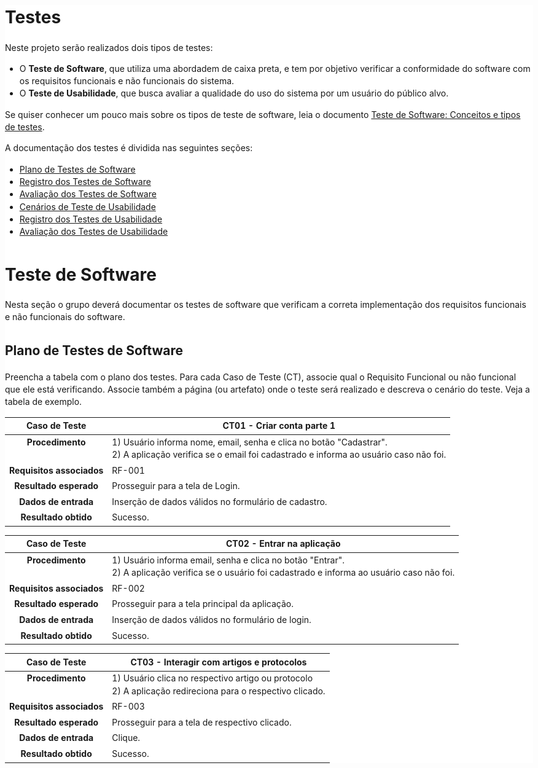 # Testes

Neste projeto serão realizados dois tipos de testes:

 - O **Teste de Software**, que utiliza uma abordadem de caixa preta, e tem por objetivo verificar a conformidade do software com os requisitos funcionais e não funcionais do sistema.
 - O **Teste de Usabilidade**, que busca avaliar a qualidade do uso do sistema por um usuário do público alvo. 

Se quiser conhecer um pouco mais sobre os tipos de teste de software, leia o documento [Teste de Software: Conceitos e tipos de testes](https://blog.onedaytesting.com.br/teste-de-software/).

A documentação dos testes é dividida nas seguintes seções:

 - [Plano de Testes de Software](#plano-de-testes-de-software)
 - [Registro dos Testes de Software](#registro-dos-testes-de-software)
 - [Avaliação dos Testes de Software](#avaliação-dos-testes-de-software)
 - [Cenários de Teste de Usabilidade](#cenários-de-teste-de-usabilidade)
 - [Registro dos Testes de Usabilidade](#registro-dos-testes-de-usabilidade)
 - [Avaliação dos Testes de Usabilidade](#avaliação-dos-testes-de-usabilidade)

# Teste de Software

Nesta seção o grupo deverá documentar os testes de software que verificam a correta implementação dos requisitos funcionais e não funcionais do software.

## Plano de Testes de Software

Preencha a tabela com o plano dos testes. Para cada Caso de Teste (CT), associe qual o Requisito  Funcional ou não funcional que ele está verificando. Associe também a página (ou artefato) onde o teste será realizado e descreva o cenário do teste. Veja a tabela de exemplo.


**Caso de Teste** | **CT01 - Criar conta parte 1**
 :--------------: | ------------
**Procedimento**  | 1) Usuário informa nome, email, senha e clica no botão "Cadastrar".<br>2) A aplicação verifica se o email foi cadastrado e informa ao usuário caso não foi.
**Requisitos associados** | RF-001
**Resultado esperado** | Prosseguir para a tela de Login.
**Dados de entrada** | Inserção de dados válidos no formulário de cadastro.
**Resultado obtido** | Sucesso.

**Caso de Teste** | **CT02 - Entrar na aplicação**
 :--------------: | ------------
**Procedimento**  | 1) Usuário informa email, senha e clica no botão "Entrar".<br>2) A aplicação verifica se o usuário foi cadastrado e informa ao usuário caso não foi.
**Requisitos associados** | RF-002
**Resultado esperado** | Prosseguir para a tela principal da aplicação.
**Dados de entrada** | Inserção de dados válidos no formulário de login.
**Resultado obtido** | Sucesso.

**Caso de Teste** | **CT03 - Interagir com artigos e protocolos**
 :--------------: | ------------
**Procedimento**  | 1) Usuário clica no respectivo artigo ou protocolo <br>2) A aplicação redireciona para o respectivo clicado.
**Requisitos associados** | RF-003
**Resultado esperado** | Prosseguir para a tela de respectivo clicado.
**Dados de entrada** | Clique.
**Resultado obtido** | Sucesso.
